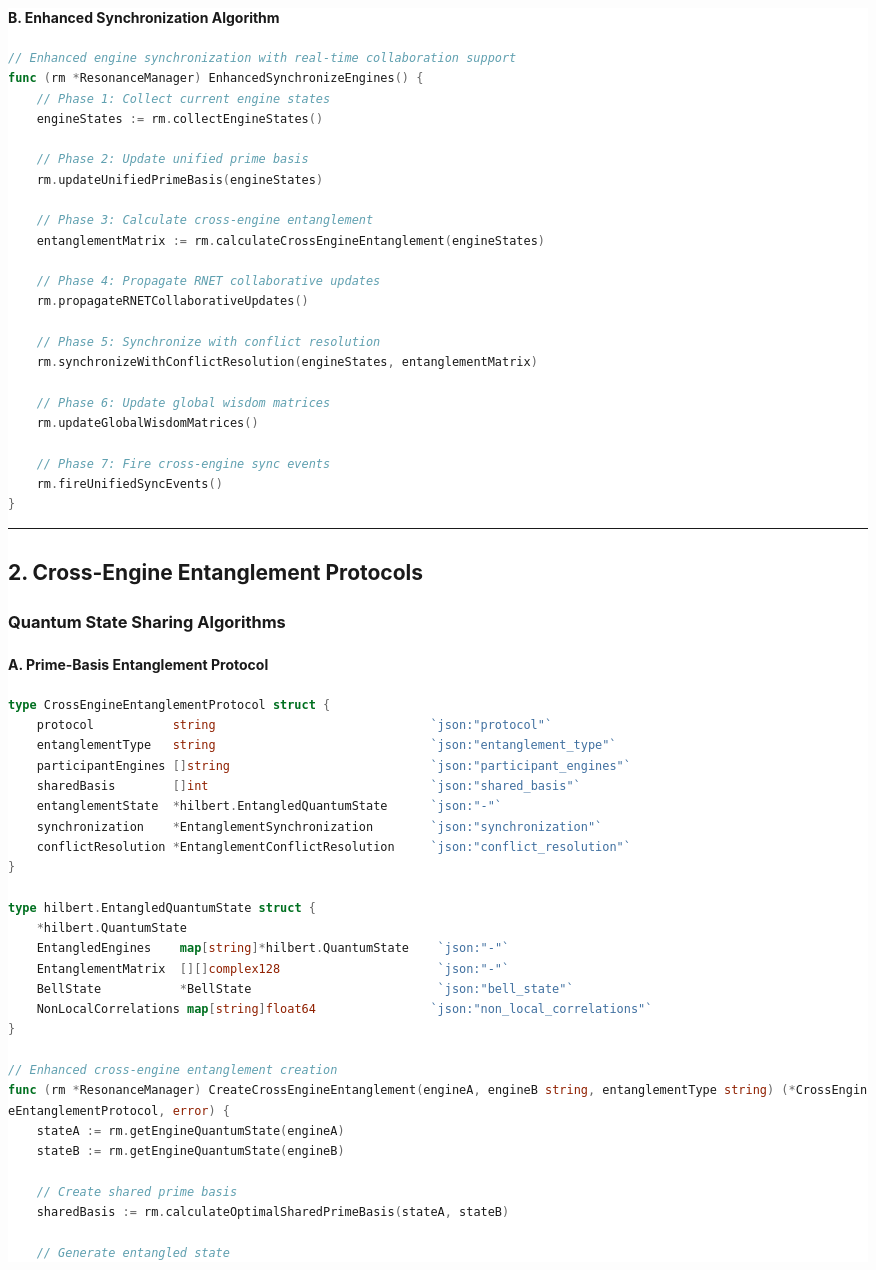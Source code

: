 #### B. Enhanced Synchronization Algorithm
```go
// Enhanced engine synchronization with real-time collaboration support
func (rm *ResonanceManager) EnhancedSynchronizeEngines() {
    // Phase 1: Collect current engine states
    engineStates := rm.collectEngineStates()
    
    // Phase 2: Update unified prime basis
    rm.updateUnifiedPrimeBasis(engineStates)
    
    // Phase 3: Calculate cross-engine entanglement
    entanglementMatrix := rm.calculateCrossEngineEntanglement(engineStates)
    
    // Phase 4: Propagate RNET collaborative updates
    rm.propagateRNETCollaborativeUpdates()
    
    // Phase 5: Synchronize with conflict resolution
    rm.synchronizeWithConflictResolution(engineStates, entanglementMatrix)
    
    // Phase 6: Update global wisdom matrices
    rm.updateGlobalWisdomMatrices()
    
    // Phase 7: Fire cross-engine sync events
    rm.fireUnifiedSyncEvents()
}
```

---

## 2. Cross-Engine Entanglement Protocols

### Quantum State Sharing Algorithms

#### A. Prime-Basis Entanglement Protocol
```go
type CrossEngineEntanglementProtocol struct {
    protocol           string                              `json:"protocol"`
    entanglementType   string                              `json:"entanglement_type"`
    participantEngines []string                            `json:"participant_engines"`
    sharedBasis        []int                               `json:"shared_basis"`
    entanglementState  *hilbert.EntangledQuantumState      `json:"-"`
    synchronization    *EntanglementSynchronization        `json:"synchronization"`
    conflictResolution *EntanglementConflictResolution     `json:"conflict_resolution"`
}

type hilbert.EntangledQuantumState struct {
    *hilbert.QuantumState
    EntangledEngines    map[string]*hilbert.QuantumState    `json:"-"`
    EntanglementMatrix  [][]complex128                      `json:"-"`
    BellState           *BellState                          `json:"bell_state"`
    NonLocalCorrelations map[string]float64                `json:"non_local_correlations"`
}

// Enhanced cross-engine entanglement creation
func (rm *ResonanceManager) CreateCrossEngineEntanglement(engineA, engineB string, entanglementType string) (*CrossEngineEntanglementProtocol, error) {
    stateA := rm.getEngineQuantumState(engineA)
    stateB := rm.getEngineQuantumState(engineB)
    
    // Create shared prime basis
    sharedBasis := rm.calculateOptimalSharedPrimeBasis(stateA, stateB)
    
    // Generate entangled state
```